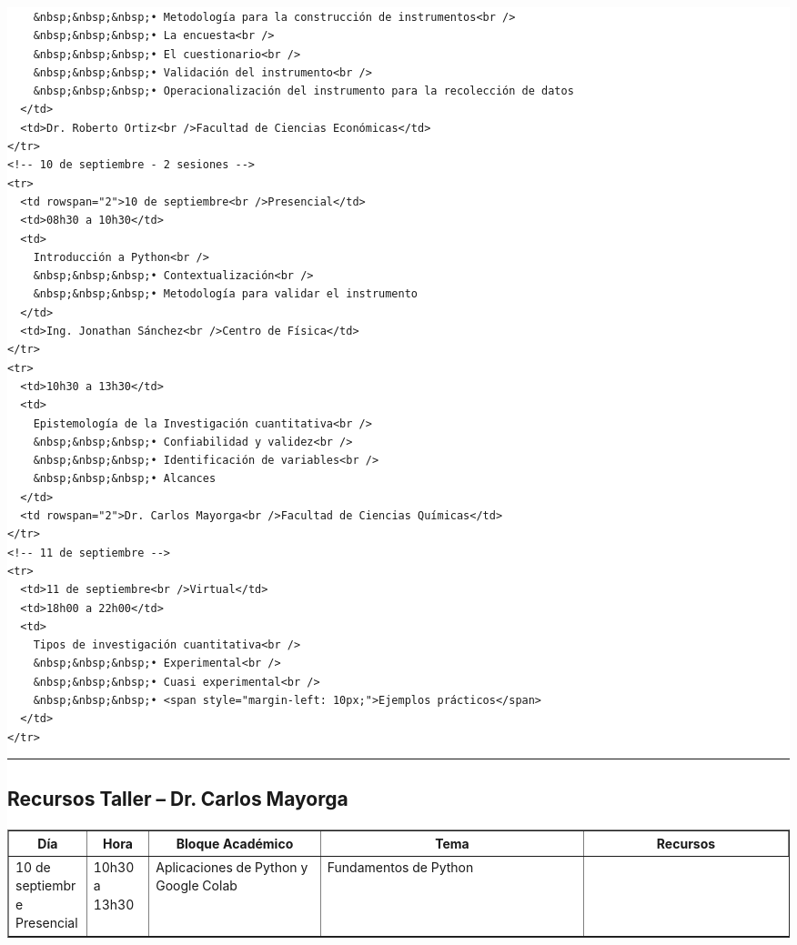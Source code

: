         &nbsp;&nbsp;&nbsp;• Metodología para la construcción de instrumentos<br />
        &nbsp;&nbsp;&nbsp;• La encuesta<br />
        &nbsp;&nbsp;&nbsp;• El cuestionario<br />
        &nbsp;&nbsp;&nbsp;• Validación del instrumento<br />
        &nbsp;&nbsp;&nbsp;• Operacionalización del instrumento para la recolección de datos
      </td>
      <td>Dr. Roberto Ortiz<br />Facultad de Ciencias Económicas</td>
    </tr>
    <!-- 10 de septiembre - 2 sesiones -->
    <tr>
      <td rowspan="2">10 de septiembre<br />Presencial</td>
      <td>08h30 a 10h30</td>
      <td>
        Introducción a Python<br />
        &nbsp;&nbsp;&nbsp;• Contextualización<br />
        &nbsp;&nbsp;&nbsp;• Metodología para validar el instrumento
      </td>
      <td>Ing. Jonathan Sánchez<br />Centro de Física</td>
    </tr>
    <tr>
      <td>10h30 a 13h30</td>
      <td>
        Epistemología de la Investigación cuantitativa<br />
        &nbsp;&nbsp;&nbsp;• Confiabilidad y validez<br />
        &nbsp;&nbsp;&nbsp;• Identificación de variables<br />
        &nbsp;&nbsp;&nbsp;• Alcances
      </td>
      <td rowspan="2">Dr. Carlos Mayorga<br />Facultad de Ciencias Químicas</td>
    </tr>
    <!-- 11 de septiembre -->
    <tr>
      <td>11 de septiembre<br />Virtual</td>
      <td>18h00 a 22h00</td>
      <td>
        Tipos de investigación cuantitativa<br />
        &nbsp;&nbsp;&nbsp;• Experimental<br />
        &nbsp;&nbsp;&nbsp;• Cuasi experimental<br />
        &nbsp;&nbsp;&nbsp;• <span style="margin-left: 10px;">Ejemplos prácticos</span>
      </td>
    </tr>
  </table>
</div>


---

## **Recursos Taller – Dr. Carlos Mayorga**

<div align="center">
  <table border="1" cellspacing="0" cellpadding="6" width="100%">
    <tr>
      <th width="10%">Día</th>
      <th width="8%">Hora</th>
      <th width="22%">Bloque Académico</th>
      <th>Tema</th>
      <th width="210px">Recursos</th>
    </tr>
    <!-- 10 de septiembre - Facultad Ciencias Químicas (va primero) -->
    <tr>
      <td>10 de septiembre<br />Presencial</td>
      <td>10h30 a 13h30</td>
      <td>Aplicaciones de Python y Google Colab</td>
      <td>
        Fundamentos de Python<br />